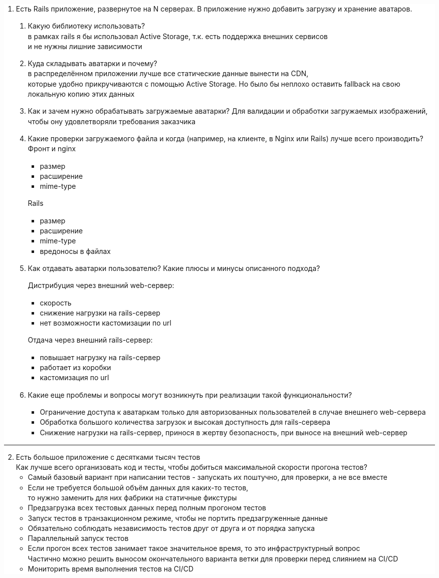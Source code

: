 1. Есть Rails приложение, развернутое на N серверах. В приложение нужно добавить
   загрузку и хранение аватаров.
   1. Какую библиотеку использовать?\
      в рамках rails я бы использовал Active Storage, т.к. есть поддержка внешних сервисов\
      и не нужны лишние зависимости
   2. Куда складывать аватарки и почему?\
      в распределённом приложении лучше все статические данные вынести на CDN,\
      которые удобно прикручиваются с помощью Active Storage.
      Но было бы неплохо оставить fallback на свою локальную копию этих данных
   3. Как и зачем нужно обрабатывать загружаемые аватарки?
      Для валидации и обработки загружаемых изображений, чтобы ону удовлетворяли требования заказчика
   4. Какие проверки загружаемого файла и когда (например, на клиенте, в Nginx или Rails) лучше всего производить?\
      Фронт и nginx
      * размер
      * расширение
      * mime-type
      
      Rails
      * размер
      * расширение
      * mime-type
      * вредоносы в файлах
      
   5. Как отдавать аватарки пользователю? Какие плюсы и минусы описанного подхода?

      Дистрибуция через внешний web-сервер: 
      * скорость
      * снижение нагрузки на rails-сервер
      * нет возможности кастомизации по url

      Отдача через внешний rails-сервер:
      * повышает нагрузку на rails-сервер
      * работает из коробки
      * кастомизация по url
   6. Какие еще проблемы и вопросы могут возникнуть при реализации такой функциональности?
      * Ограничение доступа к аватаркам только для авторизованных пользователей в случае внешнего web-сервера
      * Обработка большого количества загрузок и высокая доступность для rails-сервера
      * Снижение нагрузки на rails-сервер, принося в жертву безопасность, при выносе на внешний web-сервер
---
2. Есть большое приложение с десятками тысяч тестов\
   Как лучше всего организовать код и тесты, чтобы добиться максимальной скорости прогона тестов?
   * Самый базовый вариант при написании тестов - запускать их поштучно, для проверки, а не все вместе
   * Если не требуется большой объём данных для каких-то тестов,\
     то нужно заменить для них фабрики на статичные фикстуры
   * Предзагрузка всех тестовых данных перед полным прогоном тестов
   * Запуск тестов в транзакционном режиме, чтобы не портить предзагруженные данные
   * Обязательно соблюдать независимость тестов друг от друга и от порядка запуска
   * Параллельный запуск тестов
   * Если прогон всех тестов занимает такое значительное время, то это инфраструктурный вопрос\
     Частично можно решить выносом окончательного варианта ветки для проверки перед слиянием на CI/CD
   * Мониторить время выполнения тестов на CI/CD
   